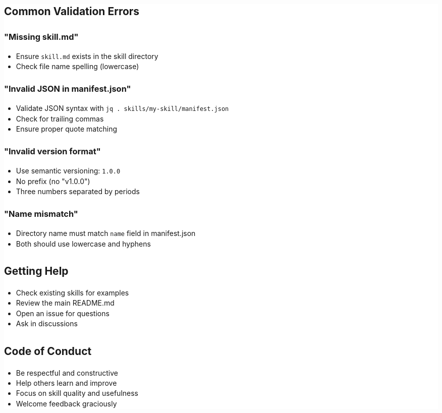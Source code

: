 ## Common Validation Errors

### "Missing skill.md"
- Ensure `skill.md` exists in the skill directory
- Check file name spelling (lowercase)

### "Invalid JSON in manifest.json"
- Validate JSON syntax with `jq . skills/my-skill/manifest.json`
- Check for trailing commas
- Ensure proper quote matching

### "Invalid version format"
- Use semantic versioning: `1.0.0`
- No prefix (no "v1.0.0")
- Three numbers separated by periods

### "Name mismatch"
- Directory name must match `name` field in manifest.json
- Both should use lowercase and hyphens

## Getting Help

- Check existing skills for examples
- Review the main README.md
- Open an issue for questions
- Ask in discussions

## Code of Conduct

- Be respectful and constructive
- Help others learn and improve
- Focus on skill quality and usefulness
- Welcome feedback graciously
